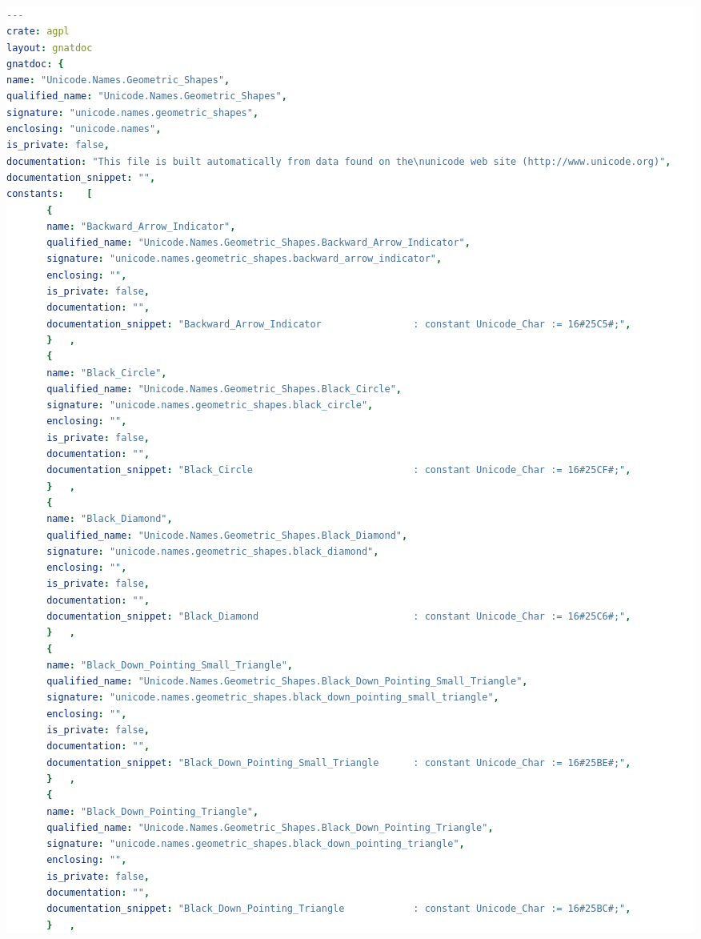 ```yaml
---
crate: agpl
layout: gnatdoc
gnatdoc: {
name: "Unicode.Names.Geometric_Shapes",
qualified_name: "Unicode.Names.Geometric_Shapes",
signature: "unicode.names.geometric_shapes",
enclosing: "unicode.names",
is_private: false,
documentation: "This file is built automatically from data found on the\nunicode web site (http://www.unicode.org)",
documentation_snippet: "",
constants:    [
       {
       name: "Backward_Arrow_Indicator",
       qualified_name: "Unicode.Names.Geometric_Shapes.Backward_Arrow_Indicator",
       signature: "unicode.names.geometric_shapes.backward_arrow_indicator",
       enclosing: "",
       is_private: false,
       documentation: "",
       documentation_snippet: "Backward_Arrow_Indicator                : constant Unicode_Char := 16#25C5#;",
       }   ,
       {
       name: "Black_Circle",
       qualified_name: "Unicode.Names.Geometric_Shapes.Black_Circle",
       signature: "unicode.names.geometric_shapes.black_circle",
       enclosing: "",
       is_private: false,
       documentation: "",
       documentation_snippet: "Black_Circle                            : constant Unicode_Char := 16#25CF#;",
       }   ,
       {
       name: "Black_Diamond",
       qualified_name: "Unicode.Names.Geometric_Shapes.Black_Diamond",
       signature: "unicode.names.geometric_shapes.black_diamond",
       enclosing: "",
       is_private: false,
       documentation: "",
       documentation_snippet: "Black_Diamond                           : constant Unicode_Char := 16#25C6#;",
       }   ,
       {
       name: "Black_Down_Pointing_Small_Triangle",
       qualified_name: "Unicode.Names.Geometric_Shapes.Black_Down_Pointing_Small_Triangle",
       signature: "unicode.names.geometric_shapes.black_down_pointing_small_triangle",
       enclosing: "",
       is_private: false,
       documentation: "",
       documentation_snippet: "Black_Down_Pointing_Small_Triangle      : constant Unicode_Char := 16#25BE#;",
       }   ,
       {
       name: "Black_Down_Pointing_Triangle",
       qualified_name: "Unicode.Names.Geometric_Shapes.Black_Down_Pointing_Triangle",
       signature: "unicode.names.geometric_shapes.black_down_pointing_triangle",
       enclosing: "",
       is_private: false,
       documentation: "",
       documentation_snippet: "Black_Down_Pointing_Triangle            : constant Unicode_Char := 16#25BC#;",
       }   ,
```